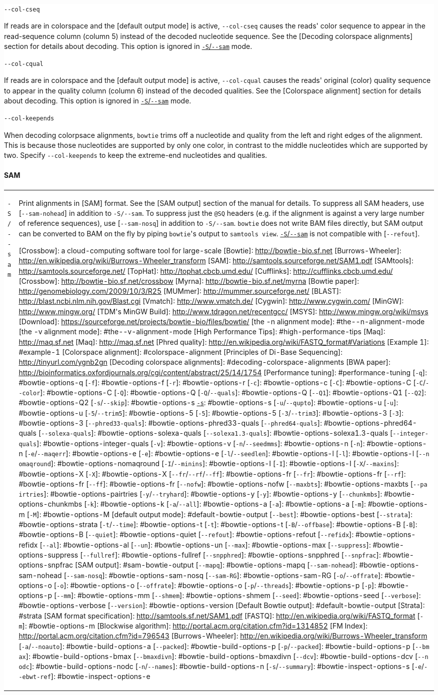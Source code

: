 [`--col-cseq`]: #bowtie-options-col-cseq

    --col-cseq

</td><td>

If reads are in colorspace and the [default output mode] is active,
`--col-cseq` causes the reads' color sequence to appear in the
read-sequence column (column 5) instead of the decoded nucleotide
sequence.  See the [Decoding colorspace alignments] section for details
about decoding.  This option is ignored in [`-S`/`--sam`] mode.

</td></tr>
<tr><td id="bowtie-options-col-cqual">

[`--col-cqual`]: #bowtie-options-col-cqual

    --col-cqual

</td><td>

If reads are in colorspace and the [default output mode] is active,
`--col-cqual` causes the reads' original (color) quality sequence to
appear in the quality column (column 6) instead of the decoded
qualities.  See the [Colorspace alignment] section for details about
decoding.  This option is ignored in [`-S`/`--sam`] mode.

</td></tr>
<tr><td id="bowtie-options-col-keepends">

[`--col-keepends`]: #bowtie-options-col-keepends

    --col-keepends

</td><td>

When decoding colorpsace alignments, `bowtie` trims off a nucleotide
and quality from the left and right edges of the alignment.  This is
because those nucleotides are supported by only one color, in contrast
to the middle nucleotides which are supported by two.  Specify
`--col-keepends` to keep the extreme-end nucleotides and qualities.

</td></tr>
</table>

#### SAM

<table>

<tr><td id="bowtie-options-S">

[`-S`/`--sam`]: #bowtie-options-S
[`-S`]: #bowtie-options-S

    -S/--sam

</td><td>

Print alignments in [SAM] format.  See the [SAM output] section of the
manual for details.  To suppress all SAM headers, use [`--sam-nohead`]
in addition to `-S/--sam`.  To suppress just the `@SQ` headers (e.g. if
the alignment is against a very large number of reference sequences),
use [`--sam-nosq`] in addition to `-S/--sam`.  `bowtie` does not write
BAM files directly, but SAM output can be converted to BAM on the fly
by piping `bowtie`'s output to `samtools view`.  [`-S`/`--sam`] is not
compatible with [`--refout`].


[Crossbow]: a cloud-computing software tool for large-scale
[Bowtie]:          http://bowtie-bio.sf.net
[Burrows-Wheeler]: http://en.wikipedia.org/wiki/Burrows-Wheeler_transform
[SAM]:             http://samtools.sourceforge.net/SAM1.pdf
[SAMtools]:        http://samtools.sourceforge.net/
[TopHat]:          http://tophat.cbcb.umd.edu/
[Cufflinks]:       http://cufflinks.cbcb.umd.edu/
[Crossbow]:        http://bowtie-bio.sf.net/crossbow
[Myrna]:           http://bowtie-bio.sf.net/myrna
[Bowtie paper]:    http://genomebiology.com/2009/10/3/R25
[MUMmer]: http://mummer.sourceforge.net/
[BLAST]:  http://blast.ncbi.nlm.nih.gov/Blast.cgi
[Vmatch]: http://www.vmatch.de/
[Cygwin]:   http://www.cygwin.com/
[MinGW]:    http://www.mingw.org/
[TDM's MinGW Build]: http://www.tdragon.net/recentgcc/
[MSYS]:     http://www.mingw.org/wiki/msys
[Download]: https://sourceforge.net/projects/bowtie-bio/files/bowtie/
[the -n alignment mode]: #the--n-alignment-mode
[the -v alignment mode]: #the--v-alignment-mode
[High Performance Tips]: #high-performance-tips
[Maq]: http://maq.sf.net
[Maq]: http://maq.sf.net
[Phred quality]: http://en.wikipedia.org/wiki/FASTQ_format#Variations
[Example 1]: #example-1
[Colorspace alignment]: #colorspace-alignment
[Principles of Di-Base Sequencing]: http://tinyurl.com/ygnb2gn
[Decoding colorspace alignments]: #decoding-colorspace-alignments
[BWA paper]: http://bioinformatics.oxfordjournals.org/cgi/content/abstract/25/14/1754
[Performance tuning]: #performance-tuning
[`-q`]: #bowtie-options-q
[`-f`]: #bowtie-options-f
[`-r`]: #bowtie-options-r
[`-c`]: #bowtie-options-c
[`-C`]: #bowtie-options-C
[`-C`/`--color`]: #bowtie-options-C
[`-Q`]: #bowtie-options-Q
[`-Q`/`--quals`]: #bowtie-options-Q
[`--Q1`]: #bowtie-options-Q1
[`--Q2`]: #bowtie-options-Q2
[`-s`/`--skip`]: #bowtie-options-s
[`-s`]: #bowtie-options-s
[`-u`/`--qupto`]: #bowtie-options-u
[`-u`]: #bowtie-options-u
[`-5`/`--trim5`]: #bowtie-options-5
[`-5`]: #bowtie-options-5
[`-3`/`--trim3`]: #bowtie-options-3
[`-3`]: #bowtie-options-3
[`--phred33-quals`]: #bowtie-options-phred33-quals
[`--phred64-quals`]: #bowtie-options-phred64-quals
[`--solexa-quals`]: #bowtie-options-solexa-quals
[`--solexa1.3-quals`]: #bowtie-options-solexa1.3-quals
[`--integer-quals`]: #bowtie-options-integer-quals
[`-v`]: #bowtie-options-v
[`-n`/`--seedmms`]: #bowtie-options-n
[`-n`]: #bowtie-options-n
[`-e`/`--maqerr`]: #bowtie-options-e
[`-e`]: #bowtie-options-e
[`-l`/`--seedlen`]: #bowtie-options-l
[`-l`]: #bowtie-options-l
[`--nomaqround`]: #bowtie-options-nomaqround
[`-I`/`--minins`]: #bowtie-options-I
[`-I`]: #bowtie-options-I
[`-X`/`--maxins`]: #bowtie-options-X
[`-X`]: #bowtie-options-X
[`--fr`/`--rf`/`--ff`]: #bowtie-options-fr
[`--fr`]: #bowtie-options-fr
[`--rf`]: #bowtie-options-fr
[`--ff`]: #bowtie-options-fr
[`--nofw`]: #bowtie-options-nofw
[`--maxbts`]: #bowtie-options-maxbts
[`--pairtries`]: #bowtie-options-pairtries
[`-y`/`--tryhard`]: #bowtie-options-y
[`-y`]: #bowtie-options-y
[`--chunkmbs`]: #bowtie-options-chunkmbs
[`-k`]: #bowtie-options-k
[`-a`/`--all`]: #bowtie-options-a
[`-a`]: #bowtie-options-a
[`-m`]: #bowtie-options-m
[`-M`]: #bowtie-options-M
[default output mode]: #default-bowtie-output
[`--best`]: #bowtie-options-best
[`--strata`]: #bowtie-options-strata
[`-t`/`--time`]: #bowtie-options-t
[`-t`]: #bowtie-options-t
[`-B`/`--offbase`]: #bowtie-options-B
[`-B`]: #bowtie-options-B
[`--quiet`]: #bowtie-options-quiet
[`--refout`]: #bowtie-options-refout
[`--refidx`]: #bowtie-options-refidx
[`--al`]: #bowtie-options-al
[`--un`]: #bowtie-options-un
[`--max`]: #bowtie-options-max
[`--suppress`]: #bowtie-options-suppress
[`--fullref`]: #bowtie-options-fullref
[`--snpphred`]: #bowtie-options-snpphred
[`--snpfrac`]: #bowtie-options-snpfrac
[SAM output]: #sam-bowtie-output
[`--mapq`]: #bowtie-options-mapq
[`--sam-nohead`]: #bowtie-options-sam-nohead
[`--sam-nosq`]: #bowtie-options-sam-nosq
[`--sam-RG`]: #bowtie-options-sam-RG
[`-o`/`--offrate`]: #bowtie-options-o
[`-o`]: #bowtie-options-o
[`--offrate`]: #bowtie-options-o
[`-p`/`--threads`]: #bowtie-options-p
[`-p`]: #bowtie-options-p
[`--mm`]: #bowtie-options-mm
[`--shmem`]: #bowtie-options-shmem
[`--seed`]: #bowtie-options-seed
[`--verbose`]: #bowtie-options-verbose
[`--version`]: #bowtie-options-version
[Default Bowtie output]: #default-bowtie-output
[Strata]: #strata
[SAM format specification]: http://samtools.sf.net/SAM1.pdf
[FASTQ]: http://en.wikipedia.org/wiki/FASTQ_format
[`-m`]: #bowtie-options-m
[Blockwise algorithm]: http://portal.acm.org/citation.cfm?id=1314852
[FM Index]: http://portal.acm.org/citation.cfm?id=796543
[Burrows-Wheeler]: http://en.wikipedia.org/wiki/Burrows-Wheeler_transform
[`-a`/`--noauto`]: #bowtie-build-options-a
[`--packed`]: #bowtie-build-options-p
[`-p`/`--packed`]: #bowtie-build-options-p
[`--bmax`]: #bowtie-build-options-bmax
[`--bmaxdivn`]: #bowtie-build-options-bmaxdivn
[`--dcv`]: #bowtie-build-options-dcv
[`--nodc`]: #bowtie-build-options-nodc
[`-n`/`--names`]: #bowtie-build-options-n
[`-s`/`--summary`]: #bowtie-inspect-options-s
[`-e`/`--ebwt-ref`]: #bowtie-inspect-options-e